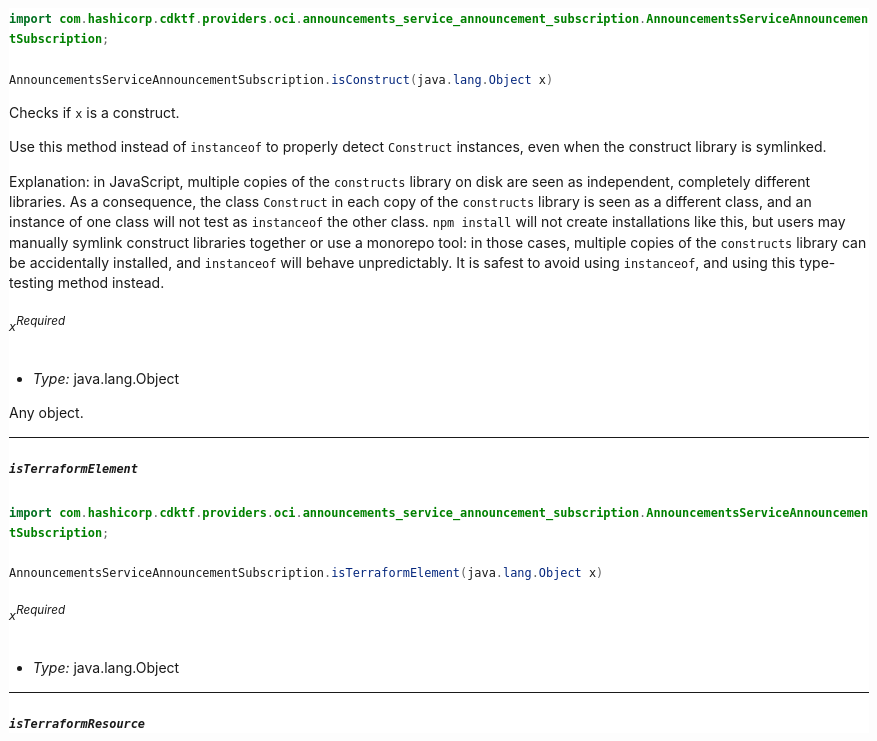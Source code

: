 ```java
import com.hashicorp.cdktf.providers.oci.announcements_service_announcement_subscription.AnnouncementsServiceAnnouncementSubscription;

AnnouncementsServiceAnnouncementSubscription.isConstruct(java.lang.Object x)
```

Checks if `x` is a construct.

Use this method instead of `instanceof` to properly detect `Construct`
instances, even when the construct library is symlinked.

Explanation: in JavaScript, multiple copies of the `constructs` library on
disk are seen as independent, completely different libraries. As a
consequence, the class `Construct` in each copy of the `constructs` library
is seen as a different class, and an instance of one class will not test as
`instanceof` the other class. `npm install` will not create installations
like this, but users may manually symlink construct libraries together or
use a monorepo tool: in those cases, multiple copies of the `constructs`
library can be accidentally installed, and `instanceof` will behave
unpredictably. It is safest to avoid using `instanceof`, and using
this type-testing method instead.

###### `x`<sup>Required</sup> <a name="x" id="rhizo-co-terraform-provider-oci.announcementsServiceAnnouncementSubscription.AnnouncementsServiceAnnouncementSubscription.isConstruct.parameter.x"></a>

- *Type:* java.lang.Object

Any object.

---

##### `isTerraformElement` <a name="isTerraformElement" id="rhizo-co-terraform-provider-oci.announcementsServiceAnnouncementSubscription.AnnouncementsServiceAnnouncementSubscription.isTerraformElement"></a>

```java
import com.hashicorp.cdktf.providers.oci.announcements_service_announcement_subscription.AnnouncementsServiceAnnouncementSubscription;

AnnouncementsServiceAnnouncementSubscription.isTerraformElement(java.lang.Object x)
```

###### `x`<sup>Required</sup> <a name="x" id="rhizo-co-terraform-provider-oci.announcementsServiceAnnouncementSubscription.AnnouncementsServiceAnnouncementSubscription.isTerraformElement.parameter.x"></a>

- *Type:* java.lang.Object

---

##### `isTerraformResource` <a name="isTerraformResource" id="rhizo-co-terraform-provider-oci.announcementsServiceAnnouncementSubscription.AnnouncementsServiceAnnouncementSubscription.isTerraformResource"></a>
